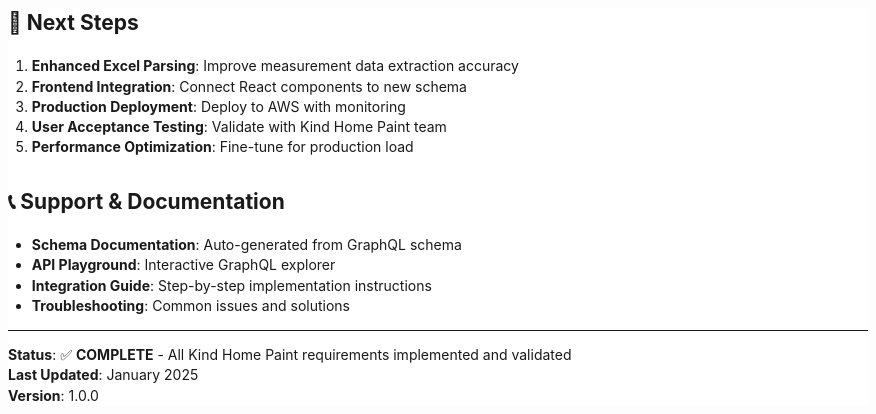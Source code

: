 ## 🔄 Next Steps

1. **Enhanced Excel Parsing**: Improve measurement data extraction accuracy
2. **Frontend Integration**: Connect React components to new schema
3. **Production Deployment**: Deploy to AWS with monitoring
4. **User Acceptance Testing**: Validate with Kind Home Paint team
5. **Performance Optimization**: Fine-tune for production load

## 📞 Support & Documentation

- **Schema Documentation**: Auto-generated from GraphQL schema
- **API Playground**: Interactive GraphQL explorer
- **Integration Guide**: Step-by-step implementation instructions
- **Troubleshooting**: Common issues and solutions

---

**Status**: ✅ **COMPLETE** - All Kind Home Paint requirements implemented and validated  
**Last Updated**: January 2025  
**Version**: 1.0.0
